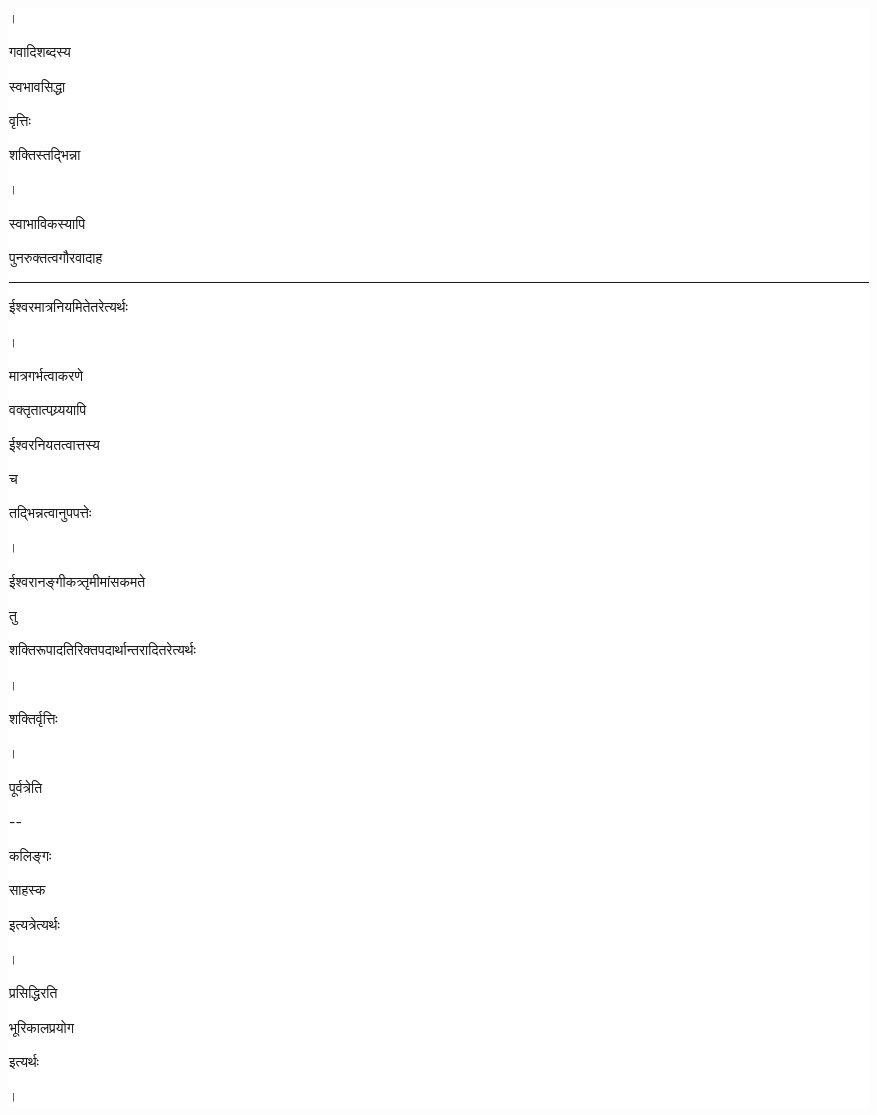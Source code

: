 ।

गवादिशब्दस्य

स्वभावसिद्धा

वृत्तिः

शक्तिस्तद्भिन्ना

।

स्वाभाविकस्यापि

पुनरुक्तत्वगौरवादाह

---

ईश्वरमात्रनियमितेतरेत्यर्थः

।

मात्रगर्भत्वाकरणे

वक्तृतात्पय्र्ययापि

ईश्वरनियतत्वात्तस्य

च

तद्भिन्नत्वानुपपत्तेः

।

ईश्वरानङ्गीकत्र्तृमीमांसकमते

तु

शक्तिरूपादतिरिक्तपदार्थान्तरादितरेत्यर्थः

।

शक्तिर्वृत्तिः

।

पूर्वत्रेति

--

कलिङ्गः

साहस्क

इत्यत्रेत्यर्थः

।

प्रसिद्धिरति

भूरिकालप्रयोग

इत्यर्थः

।
